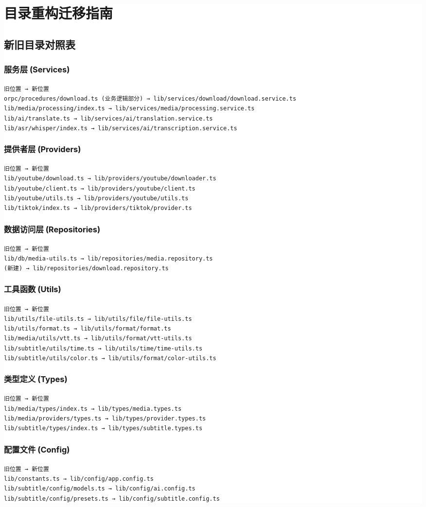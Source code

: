 # 目录重构迁移指南

## 新旧目录对照表

### 服务层 (Services)
```
旧位置 → 新位置
orpc/procedures/download.ts (业务逻辑部分) → lib/services/download/download.service.ts
lib/media/processing/index.ts → lib/services/media/processing.service.ts
lib/ai/translate.ts → lib/services/ai/translation.service.ts
lib/asr/whisper/index.ts → lib/services/ai/transcription.service.ts
```

### 提供者层 (Providers)
```
旧位置 → 新位置
lib/youtube/download.ts → lib/providers/youtube/downloader.ts
lib/youtube/client.ts → lib/providers/youtube/client.ts
lib/youtube/utils.ts → lib/providers/youtube/utils.ts
lib/tiktok/index.ts → lib/providers/tiktok/provider.ts
```

### 数据访问层 (Repositories)
```
旧位置 → 新位置
lib/db/media-utils.ts → lib/repositories/media.repository.ts
(新建) → lib/repositories/download.repository.ts
```

### 工具函数 (Utils)
```
旧位置 → 新位置
lib/utils/file-utils.ts → lib/utils/file/file-utils.ts
lib/utils/format.ts → lib/utils/format/format.ts
lib/media/utils/vtt.ts → lib/utils/format/vtt-utils.ts
lib/subtitle/utils/time.ts → lib/utils/time/time-utils.ts
lib/subtitle/utils/color.ts → lib/utils/format/color-utils.ts
```

### 类型定义 (Types)
```
旧位置 → 新位置
lib/media/types/index.ts → lib/types/media.types.ts
lib/media/providers/types.ts → lib/types/provider.types.ts
lib/subtitle/types/index.ts → lib/types/subtitle.types.ts
```

### 配置文件 (Config)
```
旧位置 → 新位置
lib/constants.ts → lib/config/app.config.ts
lib/subtitle/config/models.ts → lib/config/ai.config.ts
lib/subtitle/config/presets.ts → lib/config/subtitle.config.ts
```
